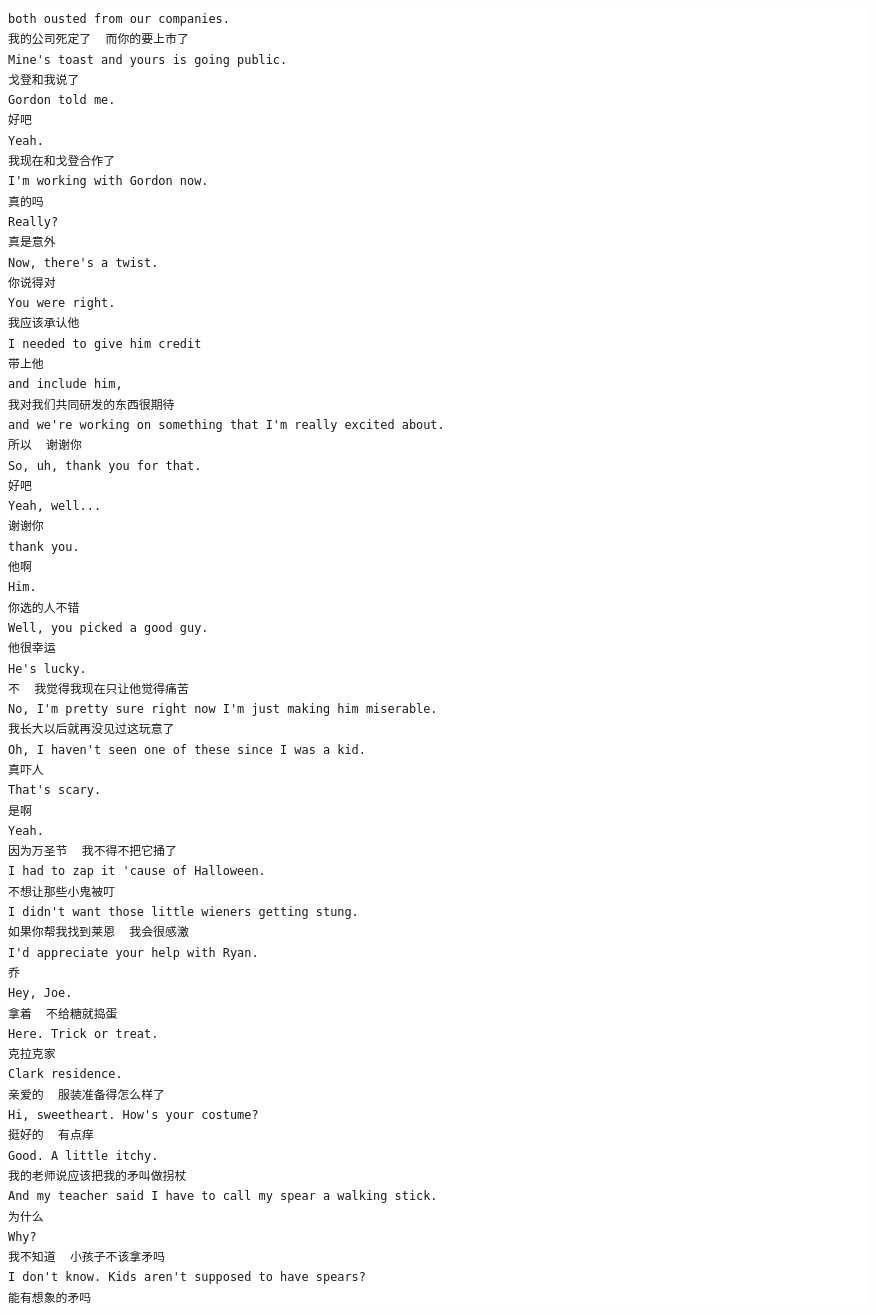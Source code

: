 	both ousted from our companies.
	我的公司死定了  而你的要上市了
	Mine's toast and yours is going public.
	戈登和我说了
	Gordon told me.
	好吧
	Yeah.
	我现在和戈登合作了
	I'm working with Gordon now.
	真的吗
	Really?
	真是意外
	Now, there's a twist.
	你说得对
	You were right.
	我应该承认他
	I needed to give him credit
	带上他
	and include him,
	我对我们共同研发的东西很期待
	and we're working on something that I'm really excited about.
	所以  谢谢你
	So, uh, thank you for that.
	好吧
	Yeah, well...
	谢谢你
	thank you.
	他啊
	Him.
	你选的人不错
	Well, you picked a good guy.
	他很幸运
	He's lucky.
	不  我觉得我现在只让他觉得痛苦
	No, I'm pretty sure right now I'm just making him miserable.
	我长大以后就再没见过这玩意了
	Oh, I haven't seen one of these since I was a kid.
	真吓人
	That's scary.
	是啊
	Yeah.
	因为万圣节  我不得不把它捅了
	I had to zap it 'cause of Halloween.
	不想让那些小鬼被叮
	I didn't want those little wieners getting stung.
	如果你帮我找到莱恩  我会很感激
	I'd appreciate your help with Ryan.
	乔
	Hey, Joe.
	拿着  不给糖就捣蛋
	Here. Trick or treat.
	克拉克家
	Clark residence.
	亲爱的  服装准备得怎么样了
	Hi, sweetheart. How's your costume?
	挺好的  有点痒
	Good. A little itchy.
	我的老师说应该把我的矛叫做拐杖
	And my teacher said I have to call my spear a walking stick.
	为什么
	Why?
	我不知道  小孩子不该拿矛吗
	I don't know. Kids aren't supposed to have spears?
	能有想象的矛吗